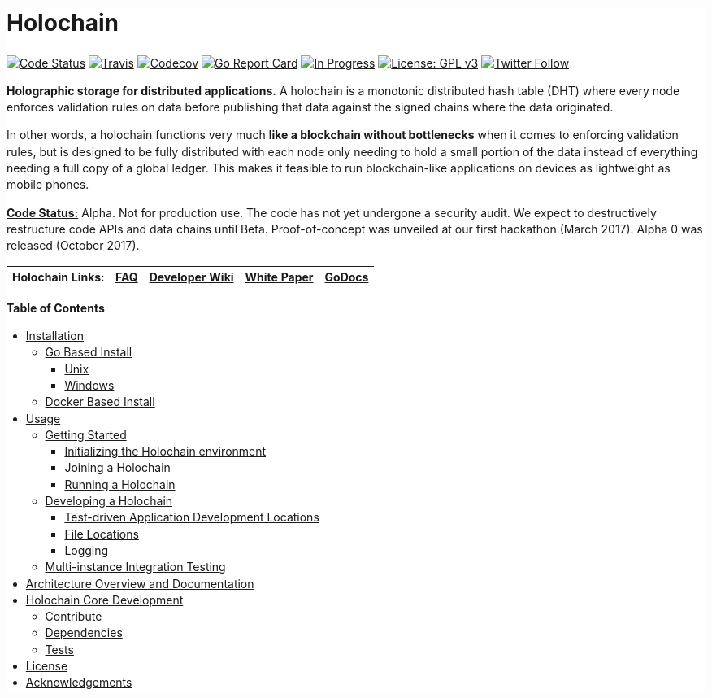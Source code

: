 # Holochain

[![Code Status](https://img.shields.io/badge/Code-Alpha-yellow.svg)](https://github.com/holochain/holochain-proto/milestones?direction=asc&sort=completeness&state=all)
[![Travis](https://img.shields.io/travis/holochain/holochain-proto/master.svg)](https://travis-ci.org/holochain/holochain-proto/branches)
[![Codecov](https://img.shields.io/codecov/c/github/holochain/holochain-proto.svg)](https://codecov.io/gh/holochain/holochain-proto/branch/master)
[![Go Report Card](https://goreportcard.com/badge/github.com/holochain/holochain-proto)](https://goreportcard.com/report/github.com/holochain/holochain-proto)
[![In Progress](https://img.shields.io/waffle/label/holochain/holochain-proto/in%20progress.svg)](http://waffle.io/holochain/holochain-proto)
[![License: GPL v3](https://img.shields.io/badge/License-GPL%20v3-blue.svg)](http://www.gnu.org/licenses/gpl-3.0)
[![Twitter Follow](https://img.shields.io/twitter/follow/holochain.svg?style=social&label=Follow)](https://twitter.com/holochain)

**Holographic storage for distributed applications.** A holochain is a monotonic distributed hash table (DHT) where every node enforces validation rules on data before publishing that data against the signed chains where the data originated.

In other words, a holochain functions very much **like a blockchain without bottlenecks** when it comes to enforcing validation rules, but is designed to  be fully distributed with each node only needing to hold a small portion of the data instead of everything needing a full copy of a global ledger. This makes it feasible to run blockchain-like applications on devices as lightweight as mobile phones.

**[Code Status:](https://github.com/holochain/holochain-proto/milestones?direction=asc&sort=completeness&state=all)** Alpha. Not for production use. The code has not yet undergone a security audit. We expect to destructively restructure code APIs and data chains until Beta. Proof-of-concept was unveiled at our first hackathon (March 2017). Alpha 0 was released (October 2017).
<br/>

| Holochain Links: | [FAQ](https://github.com/holochain/holochain-proto/wiki/FAQ) | [Developer Wiki](https://developer.holochain.org) | [White Paper](https://github.com/holochain/holochain-proto/blob/whitepaper/holochain.pdf) | [GoDocs](https://godoc.org/github.com/holochain/holochain-proto) |
|---|---|---|---|---|

**Table of Contents**



- [Installation](#installation)
	- [Go Based Install](#go-based-install)
		- [Unix](#unix)
		- [Windows](#windows)
	- [Docker Based Install](#docker-based-install)
- [Usage](#usage)
	- [Getting Started](#getting-started)
	  - [Initializing the Holochain environment](#initializing-the-holochain-environment)
	  - [Joining a Holochain](#joining-a-holochain)
	  - [Running a Holochain](#running-a-holochain)
	- [Developing a Holochain](#developing-a-holochain)
	  - [Test-driven Application Development Locations](#test-driven-application-development)
	  - [File Locations](#file-locations)
	  - [Logging](#logging)
	- [Multi-instance Integration Testing](#multi-instance-integration-testing)
- [Architecture Overview and Documentation](#architecture-overview-and-documentation)
- [Holochain Core Development](#development)
	- [Contribute](#contribute)
	- [Dependencies](#dependencies)
	- [Tests](#tests)
- [License](#license)
- [Acknowledgements](#acknowledgements)
